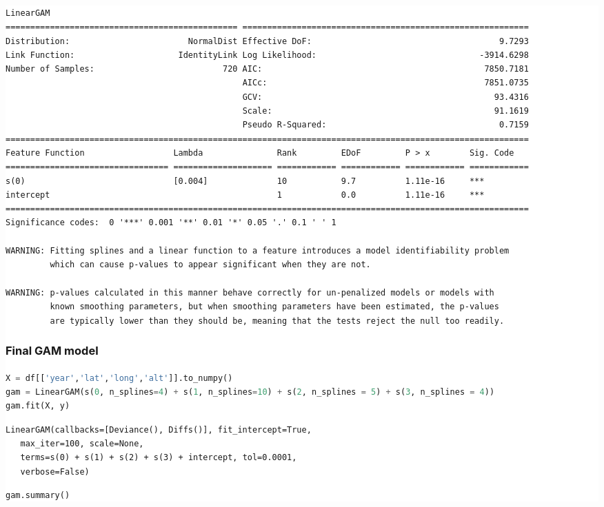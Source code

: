     LinearGAM                                                                                                 
    =============================================== ==========================================================
    Distribution:                        NormalDist Effective DoF:                                      9.7293
    Link Function:                     IdentityLink Log Likelihood:                                 -3914.6298
    Number of Samples:                          720 AIC:                                             7850.7181
                                                    AICc:                                            7851.0735
                                                    GCV:                                               93.4316
                                                    Scale:                                             91.1619
                                                    Pseudo R-Squared:                                   0.7159
    ==========================================================================================================
    Feature Function                  Lambda               Rank         EDoF         P > x        Sig. Code   
    ================================= ==================== ============ ============ ============ ============
    s(0)                              [0.004]              10           9.7          1.11e-16     ***         
    intercept                                              1            0.0          1.11e-16     ***         
    ==========================================================================================================
    Significance codes:  0 '***' 0.001 '**' 0.01 '*' 0.05 '.' 0.1 ' ' 1
    
    WARNING: Fitting splines and a linear function to a feature introduces a model identifiability problem
             which can cause p-values to appear significant when they are not.
    
    WARNING: p-values calculated in this manner behave correctly for un-penalized models or models with
             known smoothing parameters, but when smoothing parameters have been estimated, the p-values
             are typically lower than they should be, meaning that the tests reject the null too readily.


### Final GAM model


```python
X = df[['year','lat','long','alt']].to_numpy()
gam = LinearGAM(s(0, n_splines=4) + s(1, n_splines=10) + s(2, n_splines = 5) + s(3, n_splines = 4))
gam.fit(X, y)

```




    LinearGAM(callbacks=[Deviance(), Diffs()], fit_intercept=True, 
       max_iter=100, scale=None, 
       terms=s(0) + s(1) + s(2) + s(3) + intercept, tol=0.0001, 
       verbose=False)




```python
gam.summary()
```
